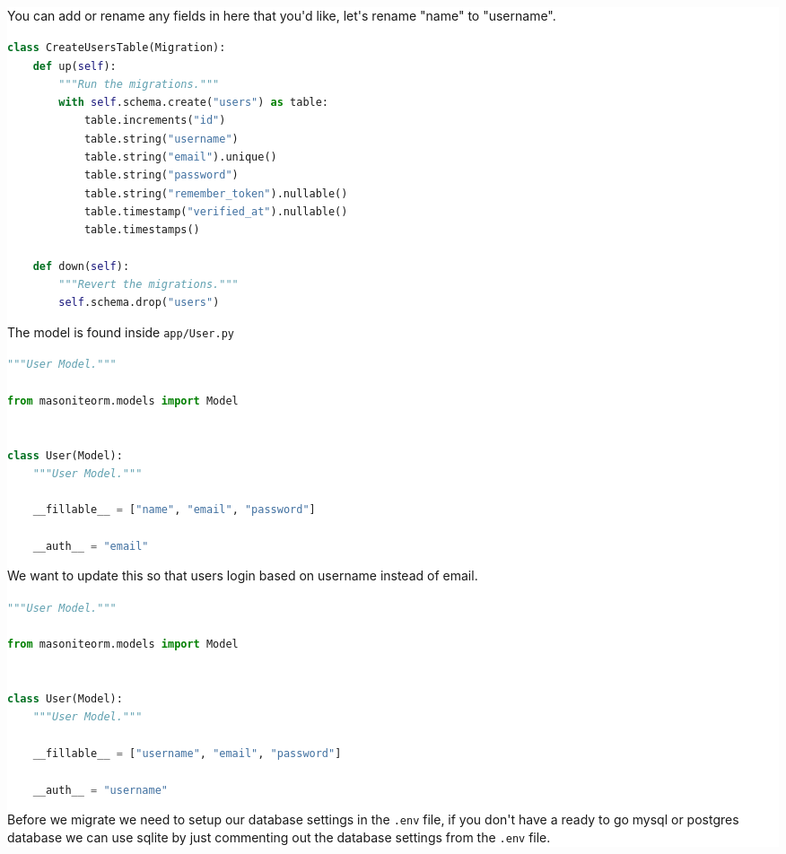 You can add or rename any fields in here that you'd like, let's rename "name" to "username".

```py
class CreateUsersTable(Migration):
    def up(self):
        """Run the migrations."""
        with self.schema.create("users") as table:
            table.increments("id")
            table.string("username")
            table.string("email").unique()
            table.string("password")
            table.string("remember_token").nullable()
            table.timestamp("verified_at").nullable()
            table.timestamps()

    def down(self):
        """Revert the migrations."""
        self.schema.drop("users")
```

The model is found inside `app/User.py`

```py
"""User Model."""

from masoniteorm.models import Model


class User(Model):
    """User Model."""

    __fillable__ = ["name", "email", "password"]

    __auth__ = "email"
```

We want to update this so that users login based on username instead of email.

```py
"""User Model."""

from masoniteorm.models import Model


class User(Model):
    """User Model."""

    __fillable__ = ["username", "email", "password"]

    __auth__ = "username"
```

Before we migrate we need to setup our database settings in the `.env` file, if you don't have a ready to go mysql or postgres database we can use sqlite by just commenting out the database settings from the `.env` file.
